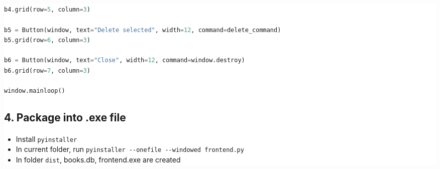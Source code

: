 ```python
b4.grid(row=5, column=3)

b5 = Button(window, text="Delete selected", width=12, command=delete_command)
b5.grid(row=6, column=3)

b6 = Button(window, text="Close", width=12, command=window.destroy)
b6.grid(row=7, column=3)

window.mainloop()
```

## 4. Package into .exe file

- Install `pyinstaller`
- In current folder, run `pyinstaller --onefile --windowed frontend.py`
- In folder `dist`, books.db, frontend.exe are created
